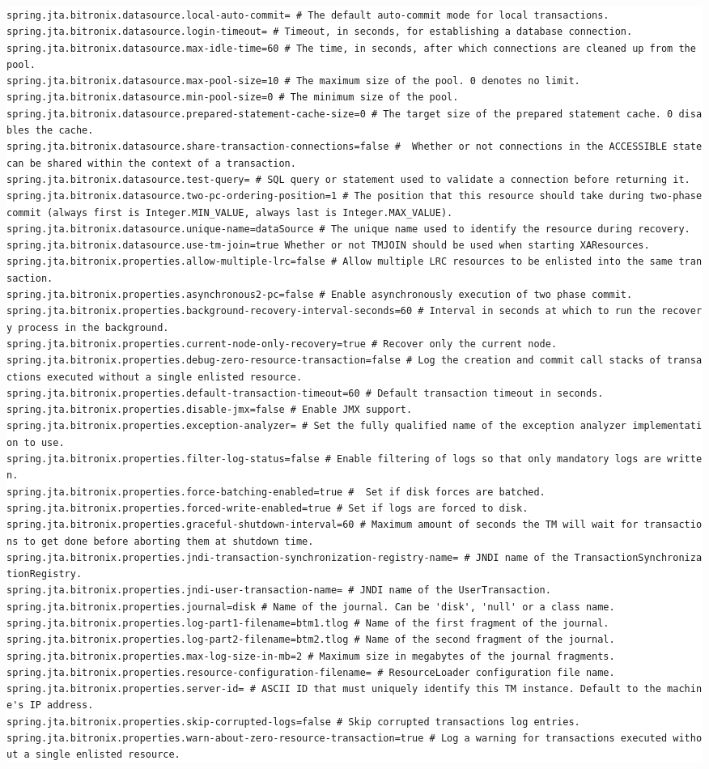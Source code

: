 	spring.jta.bitronix.datasource.local-auto-commit= # The default auto-commit mode for local transactions.
	spring.jta.bitronix.datasource.login-timeout= # Timeout, in seconds, for establishing a database connection.
	spring.jta.bitronix.datasource.max-idle-time=60 # The time, in seconds, after which connections are cleaned up from the pool.
	spring.jta.bitronix.datasource.max-pool-size=10 # The maximum size of the pool. 0 denotes no limit.
	spring.jta.bitronix.datasource.min-pool-size=0 # The minimum size of the pool.
	spring.jta.bitronix.datasource.prepared-statement-cache-size=0 # The target size of the prepared statement cache. 0 disables the cache.
	spring.jta.bitronix.datasource.share-transaction-connections=false #  Whether or not connections in the ACCESSIBLE state can be shared within the context of a transaction.
	spring.jta.bitronix.datasource.test-query= # SQL query or statement used to validate a connection before returning it.
	spring.jta.bitronix.datasource.two-pc-ordering-position=1 # The position that this resource should take during two-phase commit (always first is Integer.MIN_VALUE, always last is Integer.MAX_VALUE).
	spring.jta.bitronix.datasource.unique-name=dataSource # The unique name used to identify the resource during recovery.
	spring.jta.bitronix.datasource.use-tm-join=true Whether or not TMJOIN should be used when starting XAResources.
	spring.jta.bitronix.properties.allow-multiple-lrc=false # Allow multiple LRC resources to be enlisted into the same transaction.
	spring.jta.bitronix.properties.asynchronous2-pc=false # Enable asynchronously execution of two phase commit.
	spring.jta.bitronix.properties.background-recovery-interval-seconds=60 # Interval in seconds at which to run the recovery process in the background.
	spring.jta.bitronix.properties.current-node-only-recovery=true # Recover only the current node.
	spring.jta.bitronix.properties.debug-zero-resource-transaction=false # Log the creation and commit call stacks of transactions executed without a single enlisted resource.
	spring.jta.bitronix.properties.default-transaction-timeout=60 # Default transaction timeout in seconds.
	spring.jta.bitronix.properties.disable-jmx=false # Enable JMX support.
	spring.jta.bitronix.properties.exception-analyzer= # Set the fully qualified name of the exception analyzer implementation to use.
	spring.jta.bitronix.properties.filter-log-status=false # Enable filtering of logs so that only mandatory logs are written.
	spring.jta.bitronix.properties.force-batching-enabled=true #  Set if disk forces are batched.
	spring.jta.bitronix.properties.forced-write-enabled=true # Set if logs are forced to disk.
	spring.jta.bitronix.properties.graceful-shutdown-interval=60 # Maximum amount of seconds the TM will wait for transactions to get done before aborting them at shutdown time.
	spring.jta.bitronix.properties.jndi-transaction-synchronization-registry-name= # JNDI name of the TransactionSynchronizationRegistry.
	spring.jta.bitronix.properties.jndi-user-transaction-name= # JNDI name of the UserTransaction.
	spring.jta.bitronix.properties.journal=disk # Name of the journal. Can be 'disk', 'null' or a class name.
	spring.jta.bitronix.properties.log-part1-filename=btm1.tlog # Name of the first fragment of the journal.
	spring.jta.bitronix.properties.log-part2-filename=btm2.tlog # Name of the second fragment of the journal.
	spring.jta.bitronix.properties.max-log-size-in-mb=2 # Maximum size in megabytes of the journal fragments.
	spring.jta.bitronix.properties.resource-configuration-filename= # ResourceLoader configuration file name.
	spring.jta.bitronix.properties.server-id= # ASCII ID that must uniquely identify this TM instance. Default to the machine's IP address.
	spring.jta.bitronix.properties.skip-corrupted-logs=false # Skip corrupted transactions log entries.
	spring.jta.bitronix.properties.warn-about-zero-resource-transaction=true # Log a warning for transactions executed without a single enlisted resource.
